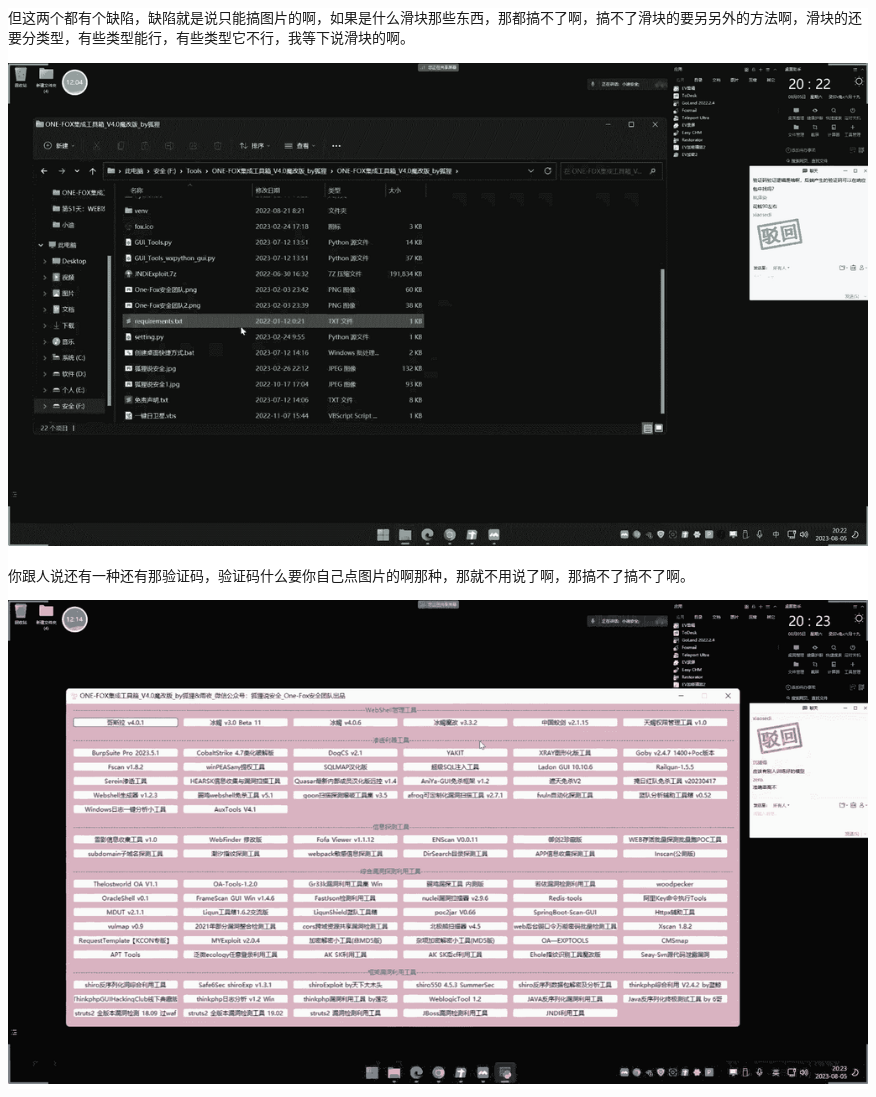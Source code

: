 但这两个都有个缺陷，缺陷就是说只能搞图片的啊，如果是什么滑块那些东西，那都搞不了啊，搞不了滑块的要另另外的方法啊，滑块的还要分类型，有些类型能行，有些类型它不行，我等下说滑块的啊。



![](img/6de9b462214b5a881e0c2bfc61457778_21.png)

你跟人说还有一种还有那验证码，验证码什么要你自己点图片的啊那种，那就不用说了啊，那搞不了搞不了啊。

![](img/6de9b462214b5a881e0c2bfc61457778_23.png)
